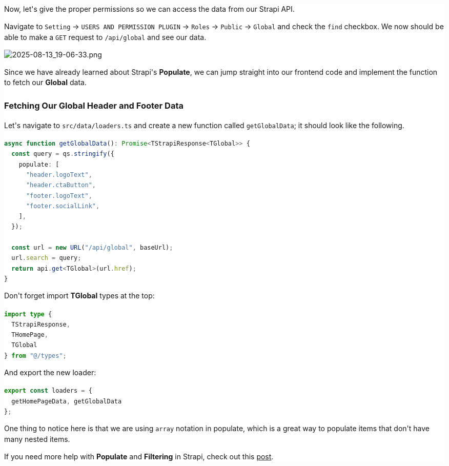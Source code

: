 Now, let's give the proper permissions so we can access the data from our Strapi API.

Navigate to `Setting` -> `USERS AND PERMISSION PLUGIN` -> `Roles` -> `Public` -> `Global` and check the `find` checkbox. We now should be able to make a `GET` request to `/api/global` and see our data.

![2025-08-13_19-06-33.png](https://delicate-dawn-ac25646e6d.media.strapiapp.com/2025_08_13_19_06_33_9bcf4c7bad.png)

Since we have already learned about Strapi's **Populate**, we can jump straight into our frontend code and implement the function to fetch our **Global** data.

### Fetching Our Global Header and Footer Data

Let's navigate to `src/data/loaders.ts` and create a new function called `getGlobalData`; it should look like the following.

```ts
async function getGlobalData(): Promise<TStrapiResponse<TGlobal>> {
  const query = qs.stringify({
    populate: [
      "header.logoText",
      "header.ctaButton",
      "footer.logoText",
      "footer.socialLink",
    ],
  });

  const url = new URL("/api/global", baseUrl);
  url.search = query;
  return api.get<TGlobal>(url.href);
}
```

Don't forget import **TGlobal** types at the top:

```ts
import type {
  TStrapiResponse,
  THomePage,
  TGlobal
} from "@/types";
```

And export the new loader:

``` ts
export const loaders = {
  getHomePageData, getGlobalData
};

```

One thing to notice here is that we are using `array` notation in populate, which is a great way to populate items that don't have many nested items.

If you need more help with **Populate** and **Filtering** in Strapi, check out this [post](https://strapi.io/blog/demystifying-strapi-s-populate-and-filtering).
